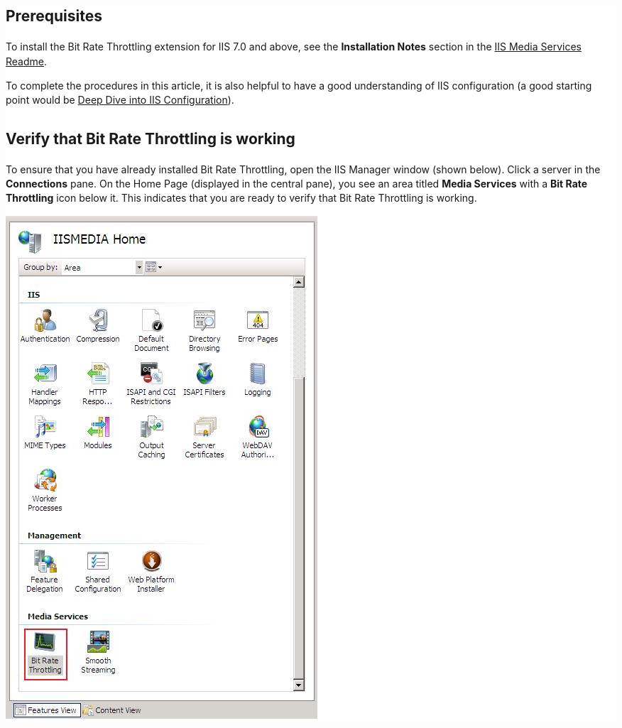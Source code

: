 <a id="requirements"></a>

## Prerequisites

To install the Bit Rate Throttling extension for IIS 7.0 and above, see the **Installation Notes** section in the [IIS Media Services Readme](../iis-media-services/iis-media-services-readme.md).

To complete the procedures in this article, it is also helpful to have a good understanding of IIS configuration (a good starting point would be [Deep Dive into IIS Configuration](../../get-started/planning-your-iis-architecture/deep-dive-into-iis-configuration-with-iis-7-and-iis-8.md)).

<a id="verify"></a>

## Verify that Bit Rate Throttling is working

To ensure that you have already installed Bit Rate Throttling, open the IIS Manager window (shown below). Click a server in the **Connections** pane. On the Home Page (displayed in the central pane), you see an area titled **Media Services** with a **Bit Rate Throttling** icon below it. This indicates that you are ready to verify that Bit Rate Throttling is working.

![](bit-rate-throttling-configuration-walkthrough/_static/image1.jpg)
